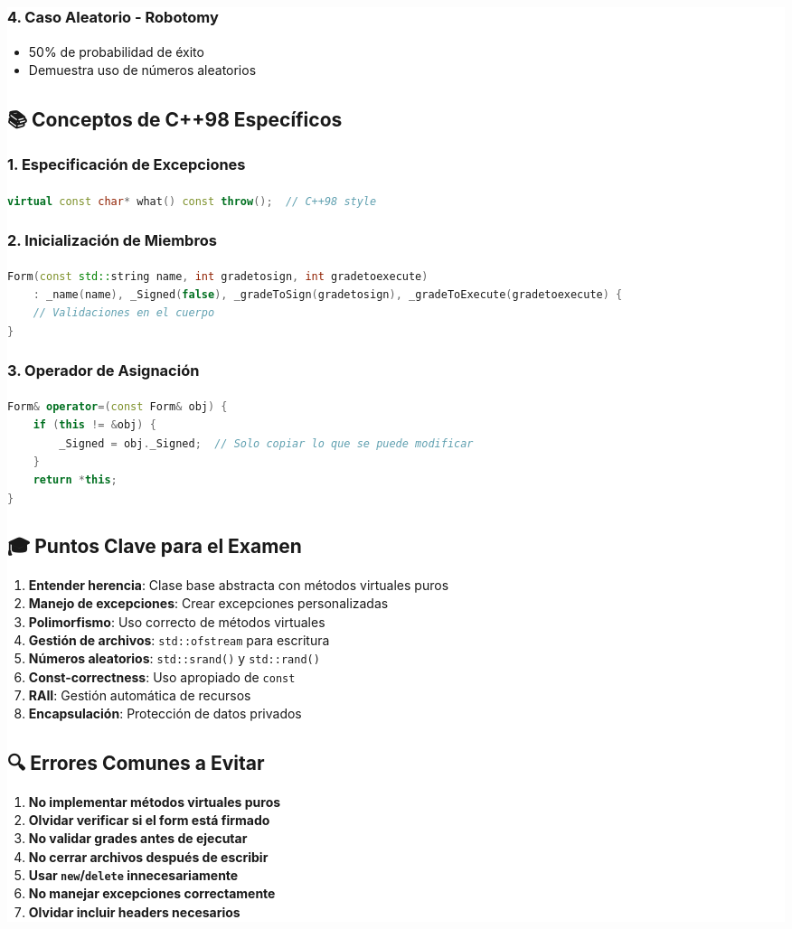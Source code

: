 ### **4. Caso Aleatorio - Robotomy**
- 50% de probabilidad de éxito
- Demuestra uso de números aleatorios

## 📚 **Conceptos de C++98 Específicos**

### **1. Especificación de Excepciones**
```cpp
virtual const char* what() const throw();  // C++98 style
```

### **2. Inicialización de Miembros**
```cpp
Form(const std::string name, int gradetosign, int gradetoexecute) 
    : _name(name), _Signed(false), _gradeToSign(gradetosign), _gradeToExecute(gradetoexecute) {
    // Validaciones en el cuerpo
}
```

### **3. Operador de Asignación**
```cpp
Form& operator=(const Form& obj) {
    if (this != &obj) {
        _Signed = obj._Signed;  // Solo copiar lo que se puede modificar
    }
    return *this;
}
```

## 🎓 **Puntos Clave para el Examen**

1. **Entender herencia**: Clase base abstracta con métodos virtuales puros
2. **Manejo de excepciones**: Crear excepciones personalizadas
3. **Polimorfismo**: Uso correcto de métodos virtuales
4. **Gestión de archivos**: `std::ofstream` para escritura
5. **Números aleatorios**: `std::srand()` y `std::rand()`
6. **Const-correctness**: Uso apropiado de `const`
7. **RAII**: Gestión automática de recursos
8. **Encapsulación**: Protección de datos privados

## 🔍 **Errores Comunes a Evitar**

1. **No implementar métodos virtuales puros**
2. **Olvidar verificar si el form está firmado**
3. **No validar grades antes de ejecutar**
4. **No cerrar archivos después de escribir**
5. **Usar `new`/`delete` innecesariamente**
6. **No manejar excepciones correctamente**
7. **Olvidar incluir headers necesarios**
